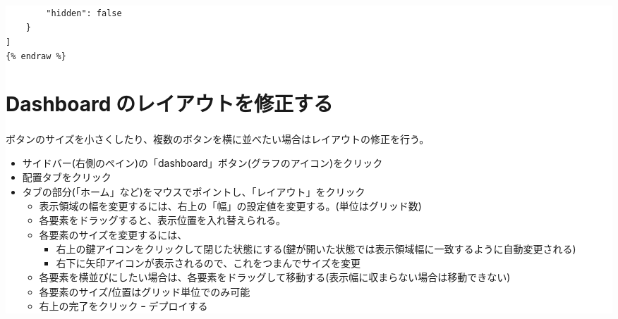 ``` 
        "hidden": false
    }
]
{% endraw %} 
```

# Dashboard のレイアウトを修正する

ボタンのサイズを小さくしたり、複数のボタンを横に並べたい場合はレイアウトの修正を行う。  

- サイドバー(右側のペイン)の「dashboard」ボタン(グラフのアイコン)をクリック
- 配置タブをクリック
- タブの部分(「ホーム」など)をマウスでポイントし、「レイアウト」をクリック
    - 表示領域の幅を変更するには、右上の「幅」の設定値を変更する。(単位はグリッド数)
    - 各要素をドラッグすると、表示位置を入れ替えられる。
    - 各要素のサイズを変更するには、
        - 右上の鍵アイコンをクリックして閉じた状態にする(鍵が開いた状態では表示領域幅に一致するように自動変更される)
        - 右下に矢印アイコンが表示されるので、これをつまんでサイズを変更
    - 各要素を横並びにしたい場合は、各要素をドラッグして移動する(表示幅に収まらない場合は移動できない)
    - 各要素のサイズ/位置はグリッド単位でのみ可能
    - 右上の完了をクリック
ｰ デプロイする

